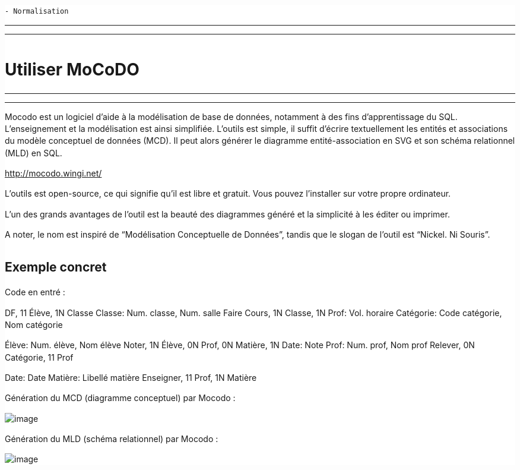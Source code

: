     - Normalisation

---
---
# Utiliser MoCoDO
---
---

Mocodo est un logiciel d’aide à la modélisation de base de données, notamment à des fins d’apprentissage du SQL. L’enseignement et la modélisation est ainsi simplifiée. L’outils est simple, il suffit d’écrire textuellement les entités et associations du modèle conceptuel de données (MCD). Il peut alors générer le diagramme entité-association en SVG et son schéma relationnel (MLD) en SQL.

http://mocodo.wingi.net/

L’outils est open-source, ce qui signifie qu’il est libre et gratuit. Vous pouvez l’installer sur votre propre ordinateur.

L’un des grands avantages de l’outil est la beauté des diagrammes généré et la simplicité à les éditer ou imprimer.

A noter, le nom est inspiré de “Modélisation Conceptuelle de Données”, tandis que le slogan de l’outil est “Nickel. Ni Souris”.

## Exemple concret

Code en entré :

DF, 11 Élève, 1N Classe
Classe: Num. classe, Num. salle
Faire Cours, 1N Classe, 1N Prof: Vol. horaire
Catégorie: Code catégorie, Nom catégorie

Élève: Num. élève, Nom élève
Noter, 1N Élève, 0N Prof, 0N Matière, 1N Date: Note
Prof: Num. prof, Nom prof
Relever, 0N Catégorie, 11 Prof

Date: Date
Matière: Libellé matière
Enseigner, 11 Prof, 1N Matière

Génération du MCD (diagramme conceptuel) par Mocodo :

![image](https://sql.sh/wp-content/uploads/2017/06/mocodo-diagramme.png)

Génération du MLD (schéma relationnel) par Mocodo :

![image](https://sql.sh/wp-content/uploads/2017/06/mocodo-schema-relationnel.png)